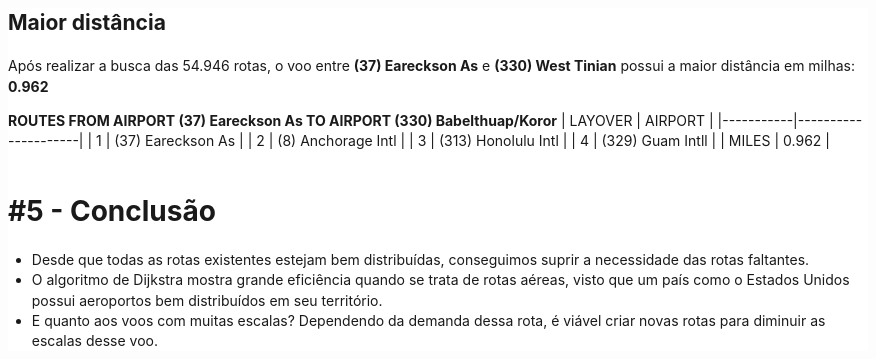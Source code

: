## Maior distância
Após realizar a busca das 54.946 rotas, o voo entre **(37) Eareckson As** e **(330) West Tinian** possui a maior distância em milhas: **0.962**

**ROUTES FROM AIRPORT (37) Eareckson As TO AIRPORT (330) Babelthuap/Koror**
| LAYOVER   | AIRPORT             |
|-----------|---------------------|
| 1         | (37) Eareckson As   |
| 2         | (8) Anchorage Intl  |
| 3         | (313) Honolulu Intl |
| 4         | (329) Guam Intll    |
| MILES     | 0.962               |

# #5 - Conclusão
- Desde que todas as rotas existentes estejam bem distribuídas, conseguimos suprir a necessidade das rotas faltantes.
- O algoritmo de Dijkstra mostra grande eficiência quando se trata de rotas aéreas, visto que um país como o Estados Unidos possui aeroportos bem distribuídos em seu território.
- E quanto aos voos com muitas escalas? Dependendo da demanda dessa rota, é viável criar novas rotas para diminuir as escalas desse voo.